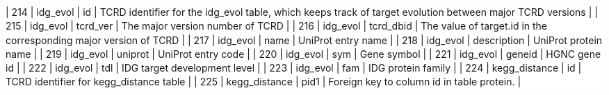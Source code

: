 | 214 | idg_evol               | id                    | TCRD identifier for the idg_evol table, which keeps track of target evolution between major TCRD versions                                                                                                                                                                                                                                                                                                                                       |
| 215 | idg_evol               | tcrd_ver              | The major version number of TCRD                                                                                                                                                                                                                                                                                                                                                                                                                |
| 216 | idg_evol               | tcrd_dbid             | The value of target.id in the corresponding major version of TCRD                                                                                                                                                                                                                                                                                                                                                                               |
| 217 | idg_evol               | name                  | UniProt entry name                                                                                                                                                                                                                                                                                                                                                                                                                              |
| 218 | idg_evol               | description           | UniProt protein name                                                                                                                                                                                                                                                                                                                                                                                                                            |
| 219 | idg_evol               | uniprot               | UniProt entry code                                                                                                                                                                                                                                                                                                                                                                                                                              |
| 220 | idg_evol               | sym                   | Gene symbol                                                                                                                                                                                                                                                                                                                                                                                                                                     |
| 221 | idg_evol               | geneid                | HGNC gene id                                                                                                                                                                                                                                                                                                                                                                                                                                    |
| 222 | idg_evol               | tdl                   | IDG target development level                                                                                                                                                                                                                                                                                                                                                                                                                    |
| 223 | idg_evol               | fam                   | IDG protein family                                                                                                                                                                                                                                                                                                                                                                                                                              |
| 224 | kegg_distance          | id                    | TCRD identifier for kegg_distance table                                                                                                                                                                                                                                                                                                                                                                                                         |
| 225 | kegg_distance          | pid1                  | Foreign key to column id in table protein.                                                                                                                                                                                                                                                                                                                                                                                                      |